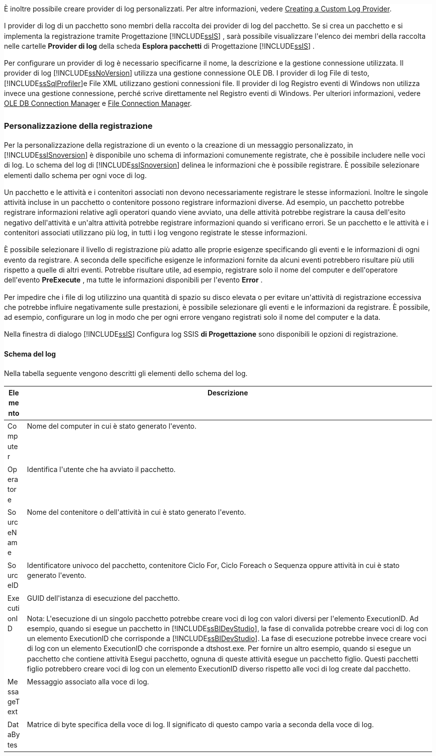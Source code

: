  È inoltre possibile creare provider di log personalizzati. Per altre informazioni, vedere [Creating a Custom Log Provider](../extending-packages-custom-objects/log-provider/creating-a-custom-log-provider.md).  
  
 I provider di log di un pacchetto sono membri della raccolta dei provider di log del pacchetto. Se si crea un pacchetto e si implementa la registrazione tramite Progettazione [!INCLUDE[ssIS](../../includes/ssis-md.md)] , sarà possibile visualizzare l'elenco dei membri della raccolta nelle cartelle **Provider di log** della scheda **Esplora pacchetti** di Progettazione [!INCLUDE[ssIS](../../includes/ssis-md.md)] .  
  
 Per configurare un provider di log è necessario specificarne il nome, la descrizione e la gestione connessione utilizzata. Il provider di log [!INCLUDE[ssNoVersion](../../includes/ssnoversion-md.md)] utilizza una gestione connessione OLE DB. I provider di log File di testo, [!INCLUDE[ssSqlProfiler](../../includes/sssqlprofiler-md.md)]e File XML utilizzano gestioni connessioni file. Il provider di log Registro eventi di Windows non utilizza invece una gestione connessione, perché scrive direttamente nel Registro eventi di Windows. Per ulteriori informazioni, vedere [OLE DB Connection Manager](../connection-manager/ole-db-connection-manager.md) e [File Connection Manager](../connection-manager/file-connection-manager.md).  
  
### <a name="logging-customization"></a>Personalizzazione della registrazione  
 Per la personalizzazione della registrazione di un evento o la creazione di un messaggio personalizzato, in [!INCLUDE[ssISnoversion](../../includes/ssisnoversion-md.md)] è disponibile uno schema di informazioni comunemente registrate, che è possibile includere nelle voci di log. Lo schema del log di [!INCLUDE[ssISnoversion](../../includes/ssisnoversion-md.md)] delinea le informazioni che è possibile registrare. È possibile selezionare elementi dallo schema per ogni voce di log.  
  
 Un pacchetto e le attività e i contenitori associati non devono necessariamente registrare le stesse informazioni. Inoltre le singole attività incluse in un pacchetto o contenitore possono registrare informazioni diverse. Ad esempio, un pacchetto potrebbe registrare informazioni relative agli operatori quando viene avviato, una delle attività potrebbe registrare la causa dell'esito negativo dell'attività e un'altra attività potrebbe registrare informazioni quando si verificano errori. Se un pacchetto e le attività e i contenitori associati utilizzano più log, in tutti i log vengono registrate le stesse informazioni.  
  
 È possibile selezionare il livello di registrazione più adatto alle proprie esigenze specificando gli eventi e le informazioni di ogni evento da registrare. A seconda delle specifiche esigenze le informazioni fornite da alcuni eventi potrebbero risultare più utili rispetto a quelle di altri eventi. Potrebbe risultare utile, ad esempio, registrare solo il nome del computer e dell'operatore dell'evento **PreExecute** , ma tutte le informazioni disponibili per l'evento **Error** .  
  
 Per impedire che i file di log utilizzino una quantità di spazio su disco elevata o per evitare un'attività di registrazione eccessiva che potrebbe influire negativamente sulle prestazioni, è possibile selezionare gli eventi e le informazioni da registrare. È possibile, ad esempio, configurare un log in modo che per ogni errore vengano registrati solo il nome del computer e la data.  
  
 Nella finestra di dialogo [!INCLUDE[ssIS](../../includes/ssis-md.md)] Configura log SSIS **di Progettazione** sono disponibili le opzioni di registrazione.  
  
#### <a name="log-schema"></a>Schema del log  
 Nella tabella seguente vengono descritti gli elementi dello schema del log.  
  
|Elemento|Descrizione|  
|-------------|-----------------|  
|Computer|Nome del computer in cui è stato generato l'evento.|  
|Operatore|Identifica l'utente che ha avviato il pacchetto.|  
|SourceName|Nome del contenitore o dell'attività in cui è stato generato l'evento.|  
|SourceID|Identificatore univoco del pacchetto, contenitore Ciclo For, Ciclo Foreach o Sequenza oppure attività in cui è stato generato l'evento.|  
|ExecutionID|GUID dell'istanza di esecuzione del pacchetto.<br /><br /> Nota: L'esecuzione di un singolo pacchetto potrebbe creare voci di log con valori diversi per l'elemento ExecutionID. Ad esempio, quando si esegue un pacchetto in [!INCLUDE[ssBIDevStudio](../../includes/ssbidevstudio-md.md)], la fase di convalida potrebbe creare voci di log con un elemento ExecutionID che corrisponde a [!INCLUDE[ssBIDevStudio](../../includes/ssbidevstudio-md.md)]. La fase di esecuzione potrebbe invece creare voci di log con un elemento ExecutionID che corrisponde a dtshost.exe. Per fornire un altro esempio, quando si esegue un pacchetto che contiene attività Esegui pacchetto, ognuna di queste attività esegue un pacchetto figlio. Questi pacchetti figlio potrebbero creare voci di log con un elemento ExecutionID diverso rispetto alle voci di log create dal pacchetto.|  
|MessageText|Messaggio associato alla voce di log.|  
|DataBytes|Matrice di byte specifica della voce di log. Il significato di questo campo varia a seconda della voce di log.|  
  